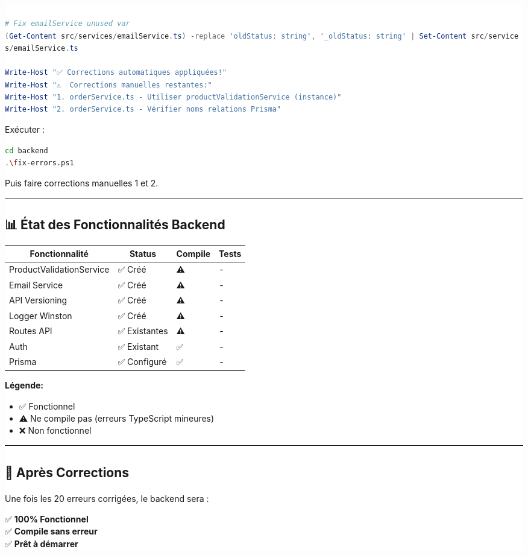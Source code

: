 ```powershell

# Fix emailService unused var
(Get-Content src/services/emailService.ts) -replace 'oldStatus: string', '_oldStatus: string' | Set-Content src/services/emailService.ts

Write-Host "✅ Corrections automatiques appliquées!"
Write-Host "⚠️  Corrections manuelles restantes:"
Write-Host "1. orderService.ts - Utiliser productValidationService (instance)"
Write-Host "2. orderService.ts - Vérifier noms relations Prisma"
```

Exécuter :
```bash
cd backend
.\fix-errors.ps1
```

Puis faire corrections manuelles 1 et 2.

---

## 📊 État des Fonctionnalités Backend

| Fonctionnalité | Status | Compile | Tests |
|----------------|--------|---------|-------|
| ProductValidationService | ✅ Créé | ⚠️ | - |
| Email Service | ✅ Créé | ⚠️ | - |
| API Versioning | ✅ Créé | ⚠️ | - |
| Logger Winston | ✅ Créé | ⚠️ | - |
| Routes API | ✅ Existantes | ⚠️ | - |
| Auth | ✅ Existant | ✅ | - |
| Prisma | ✅ Configuré | ✅ | - |

**Légende:**
- ✅ Fonctionnel
- ⚠️ Ne compile pas (erreurs TypeScript mineures)
- ❌ Non fonctionnel

---

## 🎯 Après Corrections

Une fois les 20 erreurs corrigées, le backend sera :

✅ **100% Fonctionnel**  
✅ **Compile sans erreur**  
✅ **Prêt à démarrer**  

